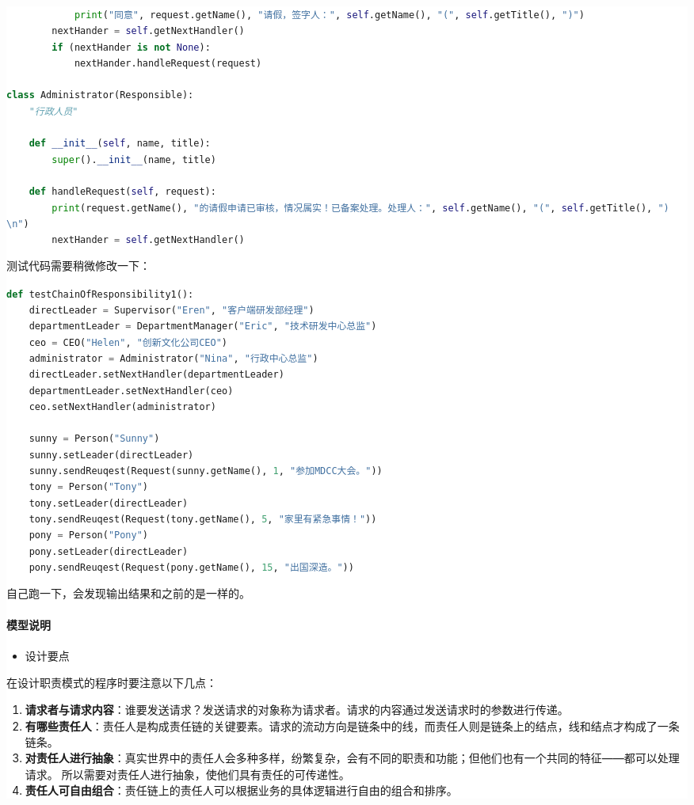 ```Python
            print("同意", request.getName(), "请假，签字人：", self.getName(), "(", self.getTitle(), ")")
        nextHander = self.getNextHandler()
        if (nextHander is not None):
            nextHander.handleRequest(request)

class Administrator(Responsible):
    "行政人员"

    def __init__(self, name, title):
        super().__init__(name, title)

    def handleRequest(self, request):
        print(request.getName(), "的请假申请已审核，情况属实！已备案处理。处理人：", self.getName(), "(", self.getTitle(), ")\n")
        nextHander = self.getNextHandler()
```
    

测试代码需要稍微修改一下：
```Python
def testChainOfResponsibility1():
    directLeader = Supervisor("Eren", "客户端研发部经理")
    departmentLeader = DepartmentManager("Eric", "技术研发中心总监")
    ceo = CEO("Helen", "创新文化公司CEO")
    administrator = Administrator("Nina", "行政中心总监")
    directLeader.setNextHandler(departmentLeader)
    departmentLeader.setNextHandler(ceo)
    ceo.setNextHandler(administrator)

    sunny = Person("Sunny")
    sunny.setLeader(directLeader)
    sunny.sendReuqest(Request(sunny.getName(), 1, "参加MDCC大会。"))
    tony = Person("Tony")
    tony.setLeader(directLeader)
    tony.sendReuqest(Request(tony.getName(), 5, "家里有紧急事情！"))
    pony = Person("Pony")
    pony.setLeader(directLeader)
    pony.sendReuqest(Request(pony.getName(), 15, "出国深造。"))
```
    

自己跑一下，会发现输出结果和之前的是一样的。

#### 模型说明

- 设计要点

在设计职责模式的程序时要注意以下几点：

1.  **请求者与请求内容**：谁要发送请求？发送请求的对象称为请求者。请求的内容通过发送请求时的参数进行传递。
2.  **有哪些责任人**：责任人是构成责任链的关键要素。请求的流动方向是链条中的线，而责任人则是链条上的结点，线和结点才构成了一条链条。
3.  **对责任人进行抽象**：真实世界中的责任人会多种多样，纷繁复杂，会有不同的职责和功能；但他们也有一个共同的特征——都可以处理请求。
    所以需要对责任人进行抽象，使他们具有责任的可传递性。
4.  **责任人可自由组合**：责任链上的责任人可以根据业务的具体逻辑进行自由的组合和排序。
